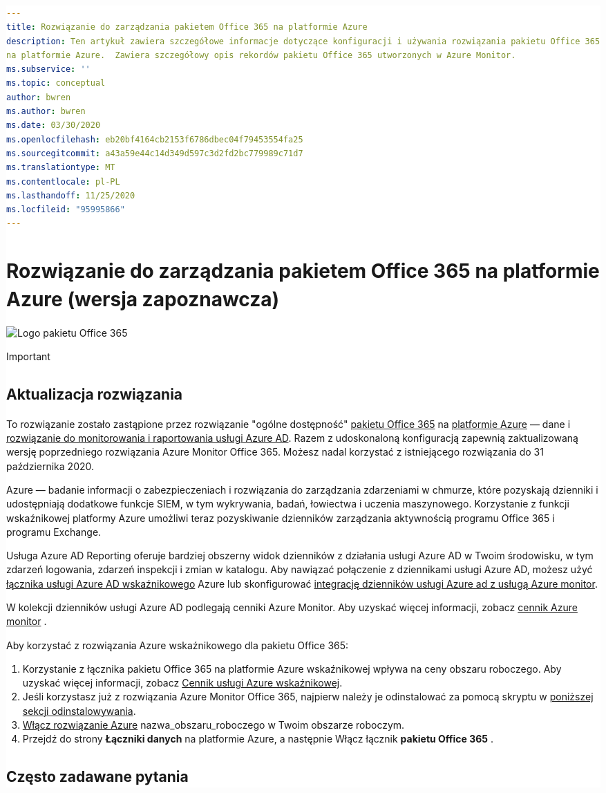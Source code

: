 ```yaml
---
title: Rozwiązanie do zarządzania pakietem Office 365 na platformie Azure
description: Ten artykuł zawiera szczegółowe informacje dotyczące konfiguracji i używania rozwiązania pakietu Office 365 na platformie Azure.  Zawiera szczegółowy opis rekordów pakietu Office 365 utworzonych w Azure Monitor.
ms.subservice: ''
ms.topic: conceptual
author: bwren
ms.author: bwren
ms.date: 03/30/2020
ms.openlocfilehash: eb20bf4164cb2153f6786dbec04f79453554fa25
ms.sourcegitcommit: a43a59e44c14d349d597c3d2fd2bc779989c71d7
ms.translationtype: MT
ms.contentlocale: pl-PL
ms.lasthandoff: 11/25/2020
ms.locfileid: "95995866"
---
```

# <a name="office-365-management-solution-in-azure-preview"></a>Rozwiązanie do zarządzania pakietem Office 365 na platformie Azure (wersja zapoznawcza)

![Logo pakietu Office 365](media/solution-office-365/icon.png)

> [!IMPORTANT]
> ## <a name="solution-update"></a>Aktualizacja rozwiązania
> To rozwiązanie zostało zastąpione przez rozwiązanie "ogólne dostępność" [pakietu Office 365](../../sentinel/connect-office-365.md) na [platformie Azure](../../sentinel/overview.md) — dane i [rozwiązanie do monitorowania i raportowania usługi Azure AD](../../active-directory/reports-monitoring/plan-monitoring-and-reporting.md). Razem z udoskonaloną konfiguracją zapewnią zaktualizowaną wersję poprzedniego rozwiązania Azure Monitor Office 365. Możesz nadal korzystać z istniejącego rozwiązania do 31 października 2020.
> 
> Azure — badanie informacji o zabezpieczeniach i rozwiązania do zarządzania zdarzeniami w chmurze, które pozyskają dzienniki i udostępniają dodatkowe funkcje SIEM, w tym wykrywania, badań, łowiectwa i uczenia maszynowego. Korzystanie z funkcji wskaźnikowej platformy Azure umożliwi teraz pozyskiwanie dzienników zarządzania aktywnością programu Office 365 i programu Exchange.
> 
> Usługa Azure AD Reporting oferuje bardziej obszerny widok dzienników z działania usługi Azure AD w Twoim środowisku, w tym zdarzeń logowania, zdarzeń inspekcji i zmian w katalogu. Aby nawiązać połączenie z dziennikami usługi Azure AD, możesz użyć [łącznika usługi Azure AD wskaźnikowego](../../sentinel/connect-azure-active-directory.md) Azure lub skonfigurować [integrację dzienników usługi Azure ad z usługą Azure monitor](../../active-directory/reports-monitoring/howto-integrate-activity-logs-with-log-analytics.md). 
>
> W kolekcji dzienników usługi Azure AD podlegają cenniki Azure Monitor.  Aby uzyskać więcej informacji, zobacz [cennik Azure monitor](https://azure.microsoft.com/pricing/details/monitor/) .
>
> Aby korzystać z rozwiązania Azure wskaźnikowego dla pakietu Office 365:
> 1. Korzystanie z łącznika pakietu Office 365 na platformie Azure wskaźnikowej wpływa na ceny obszaru roboczego. Aby uzyskać więcej informacji, zobacz [Cennik usługi Azure wskaźnikowej](https://azure.microsoft.com/pricing/details/azure-sentinel/).
> 2. Jeśli korzystasz już z rozwiązania Azure Monitor Office 365, najpierw należy je odinstalować za pomocą skryptu w [poniższej sekcji odinstalowywania](#uninstall).
> 3. [Włącz rozwiązanie Azure](../../sentinel/quickstart-onboard.md) nazwa_obszaru_roboczego w Twoim obszarze roboczym.
> 4. Przejdź do strony **Łączniki danych** na platformie Azure, a następnie Włącz łącznik **pakietu Office 365** .
>
> ## <a name="frequently-asked-questions"></a>Często zadawane pytania
> 